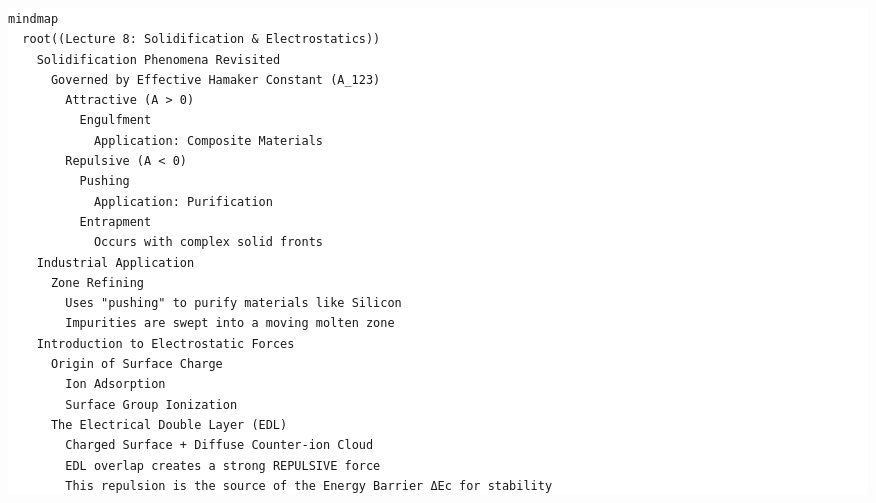 ```mermaid
mindmap
  root((Lecture 8: Solidification & Electrostatics))
    Solidification Phenomena Revisited
      Governed by Effective Hamaker Constant (A_123)
        Attractive (A > 0)
          Engulfment
            Application: Composite Materials
        Repulsive (A < 0)
          Pushing
            Application: Purification
          Entrapment
            Occurs with complex solid fronts
    Industrial Application
      Zone Refining
        Uses "pushing" to purify materials like Silicon
        Impurities are swept into a moving molten zone
    Introduction to Electrostatic Forces
      Origin of Surface Charge
        Ion Adsorption
        Surface Group Ionization
      The Electrical Double Layer (EDL)
        Charged Surface + Diffuse Counter-ion Cloud
        EDL overlap creates a strong REPULSIVE force
        This repulsion is the source of the Energy Barrier ΔEc for stability
```
